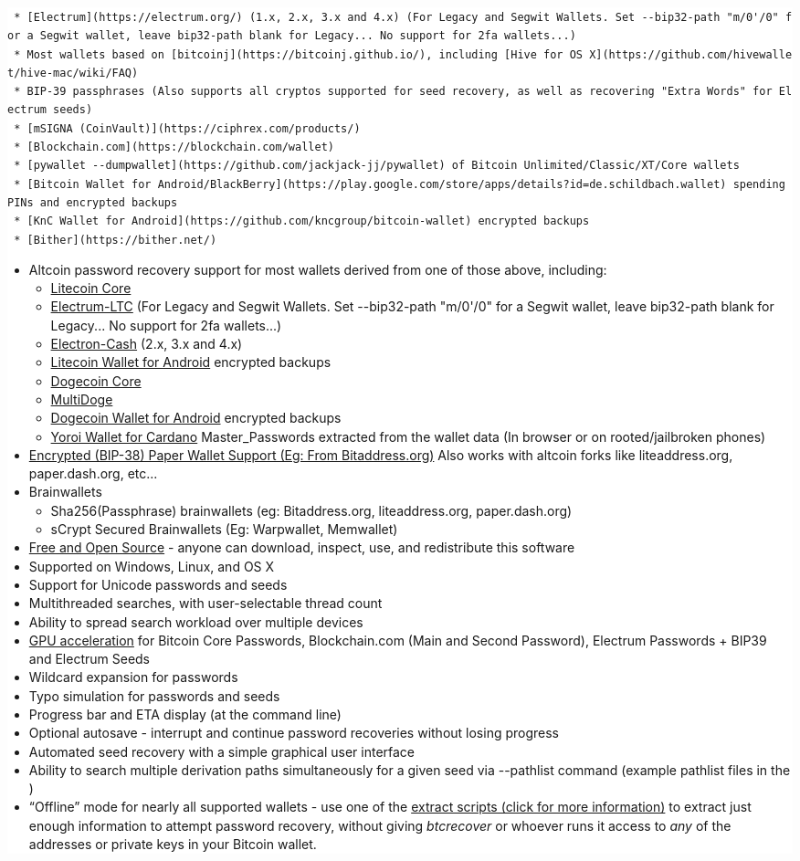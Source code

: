      * [Electrum](https://electrum.org/) (1.x, 2.x, 3.x and 4.x) (For Legacy and Segwit Wallets. Set --bip32-path "m/0'/0" for a Segwit wallet, leave bip32-path blank for Legacy... No support for 2fa wallets...)
     * Most wallets based on [bitcoinj](https://bitcoinj.github.io/), including [Hive for OS X](https://github.com/hivewallet/hive-mac/wiki/FAQ)
     * BIP-39 passphrases (Also supports all cryptos supported for seed recovery, as well as recovering "Extra Words" for Electrum seeds)
     * [mSIGNA (CoinVault)](https://ciphrex.com/products/)
     * [Blockchain.com](https://blockchain.com/wallet)
     * [pywallet --dumpwallet](https://github.com/jackjack-jj/pywallet) of Bitcoin Unlimited/Classic/XT/Core wallets
     * [Bitcoin Wallet for Android/BlackBerry](https://play.google.com/store/apps/details?id=de.schildbach.wallet) spending PINs and encrypted backups
     * [KnC Wallet for Android](https://github.com/kncgroup/bitcoin-wallet) encrypted backups
     * [Bither](https://bither.net/)
 * Altcoin password recovery support for most wallets derived from one of those above, including:
     * [Litecoin Core](https://litecoin.org/)
     * [Electrum-LTC](https://electrum-ltc.org/) (For Legacy and Segwit Wallets. Set --bip32-path "m/0'/0" for a Segwit wallet, leave bip32-path blank for Legacy... No support for 2fa wallets...)
     * [Electron-Cash](https://www.electroncash.org/) (2.x, 3.x and 4.x)
     * [Litecoin Wallet for Android](https://litecoin.org/) encrypted backups
     * [Dogecoin Core](http://dogecoin.com/)
     * [MultiDoge](http://multidoge.org/)
     * [Dogecoin Wallet for Android](http://dogecoin.com/) encrypted backups
     * [Yoroi Wallet for Cardano](https://yoroi-wallet.com/#/) Master_Passwords extracted from the wallet data (In browser or on rooted/jailbroken phones)
 * [Encrypted (BIP-38) Paper Wallet Support (Eg: From Bitaddress.org)](https://bitaddress.org) Also works with altcoin forks like liteaddress.org, paper.dash.org, etc...
 * Brainwallets
    * Sha256(Passphrase) brainwallets (eg: Bitaddress.org, liteaddress.org, paper.dash.org)
    * sCrypt Secured Brainwallets (Eg: Warpwallet, Memwallet)
 * [Free and Open Source](http://en.wikipedia.org/wiki/Free_and_open-source_software) - anyone can download, inspect, use, and redistribute this software
 * Supported on Windows, Linux, and OS X
 * Support for Unicode passwords and seeds
 * Multithreaded searches, with user-selectable thread count
 * Ability to spread search workload over multiple devices
 * [GPU acceleration](docs/GPU_Acceleration.md) for Bitcoin Core Passwords, Blockchain.com (Main and Second Password), Electrum Passwords + BIP39 and Electrum Seeds
 * Wildcard expansion for passwords
 * Typo simulation for passwords and seeds
 * Progress bar and ETA display (at the command line)
 * Optional autosave - interrupt and continue password recoveries without losing progress
 * Automated seed recovery with a simple graphical user interface
 * Ability to search multiple derivation paths simultaneously for a given seed via --pathlist command (example pathlist files in the )
 * “Offline” mode for nearly all supported wallets - use one of the [extract scripts (click for more information)](docs/Extract_Scripts.md) to extract just enough information to attempt password recovery, without giving *btcrecover* or whoever runs it access to *any* of the addresses or private keys in your Bitcoin wallet.
